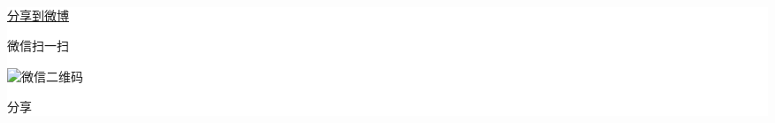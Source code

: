 [分享到微博](https://service.weibo.com/share/share.php?appkey=2775287854&title=聊聊“产品验收”&url=https://www.woshipm.com/zhichang/5920016.html&pic=https://image.woshipm.com/2023/04/14/703bdc46-da9e-11ed-9b82-00163e0b5ff3.png)

微信扫一扫

![微信二维码](https://api.pwmqr.com/qrcode/create/?url=https://www.woshipm.com/zhichang/5920016.html)

分享